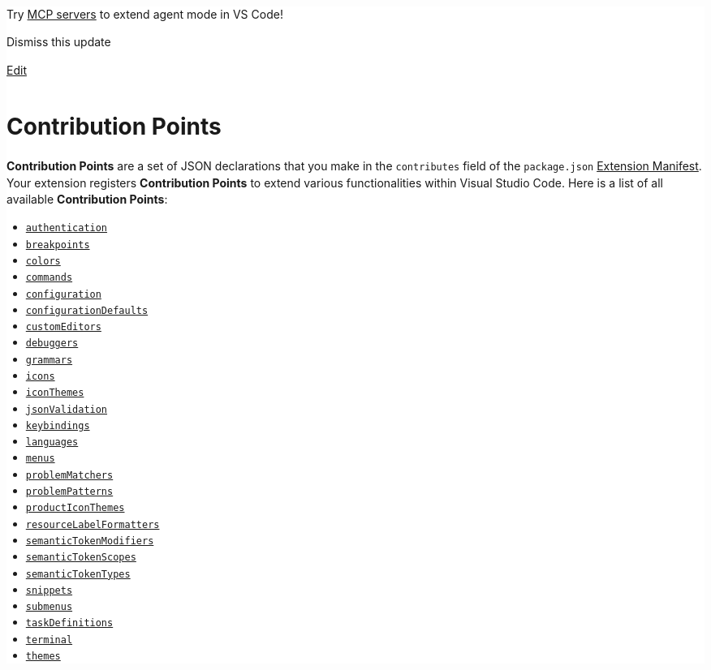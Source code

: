 Try [MCP servers](https://code.visualstudio.com/mcp) to extend agent mode in VS Code!

Dismiss this update

[Edit](https://vscode.dev/github/microsoft/vscode-docs/blob/main/api/references/contribution-points.md "Edit this document in vscode.dev")

# Contribution Points

**Contribution Points** are a set of JSON declarations that you make in the `contributes` field of the `package.json` [Extension Manifest](https://code.visualstudio.com/api/references/extension-manifest). Your extension registers **Contribution Points** to extend various functionalities within Visual Studio Code. Here is a list of all available **Contribution Points**:

- [`authentication`](https://code.visualstudio.com/api/references/contribution-points#contributes.authentication)
- [`breakpoints`](https://code.visualstudio.com/api/references/contribution-points#contributes.breakpoints)
- [`colors`](https://code.visualstudio.com/api/references/contribution-points#contributes.colors)
- [`commands`](https://code.visualstudio.com/api/references/contribution-points#contributes.commands)
- [`configuration`](https://code.visualstudio.com/api/references/contribution-points#contributes.configuration)
- [`configurationDefaults`](https://code.visualstudio.com/api/references/contribution-points#contributes.configurationDefaults)
- [`customEditors`](https://code.visualstudio.com/api/references/contribution-points#contributes.customEditors)
- [`debuggers`](https://code.visualstudio.com/api/references/contribution-points#contributes.debuggers)
- [`grammars`](https://code.visualstudio.com/api/references/contribution-points#contributes.grammars)
- [`icons`](https://code.visualstudio.com/api/references/contribution-points#contributes.icons)
- [`iconThemes`](https://code.visualstudio.com/api/references/contribution-points#contributes.iconThemes)
- [`jsonValidation`](https://code.visualstudio.com/api/references/contribution-points#contributes.jsonValidation)
- [`keybindings`](https://code.visualstudio.com/api/references/contribution-points#contributes.keybindings)
- [`languages`](https://code.visualstudio.com/api/references/contribution-points#contributes.languages)
- [`menus`](https://code.visualstudio.com/api/references/contribution-points#contributes.menus)
- [`problemMatchers`](https://code.visualstudio.com/api/references/contribution-points#contributes.problemMatchers)
- [`problemPatterns`](https://code.visualstudio.com/api/references/contribution-points#contributes.problemPatterns)
- [`productIconThemes`](https://code.visualstudio.com/api/references/contribution-points#contributes.productIconThemes)
- [`resourceLabelFormatters`](https://code.visualstudio.com/api/references/contribution-points#contributes.resourceLabelFormatters)
- [`semanticTokenModifiers`](https://code.visualstudio.com/api/references/contribution-points#contributes.semanticTokenModifiers)
- [`semanticTokenScopes`](https://code.visualstudio.com/api/references/contribution-points#contributes.semanticTokenScopes)
- [`semanticTokenTypes`](https://code.visualstudio.com/api/references/contribution-points#contributes.semanticTokenTypes)
- [`snippets`](https://code.visualstudio.com/api/references/contribution-points#contributes.snippets)
- [`submenus`](https://code.visualstudio.com/api/references/contribution-points#contributes.submenus)
- [`taskDefinitions`](https://code.visualstudio.com/api/references/contribution-points#contributes.taskDefinitions)
- [`terminal`](https://code.visualstudio.com/api/references/contribution-points#contributes.terminal)
- [`themes`](https://code.visualstudio.com/api/references/contribution-points#contributes.themes)